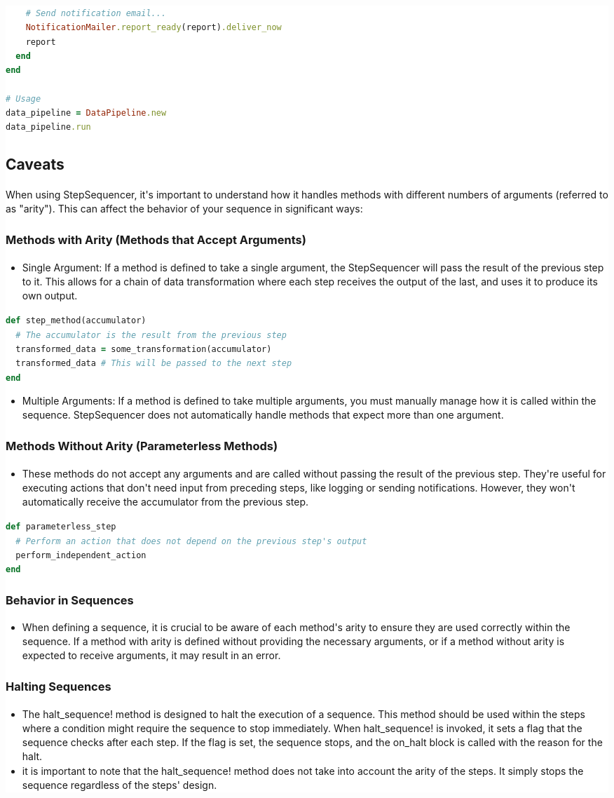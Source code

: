 ```ruby
    # Send notification email...
    NotificationMailer.report_ready(report).deliver_now
    report
  end
end

# Usage
data_pipeline = DataPipeline.new
data_pipeline.run

```
## Caveats

When using StepSequencer, it's important to understand how it handles methods with different numbers of arguments (referred to as "arity"). This can affect the behavior of your sequence in significant ways:

### Methods with Arity (Methods that Accept Arguments)
- Single Argument: If a method is defined to take a single argument, the StepSequencer will pass the result of the previous step to it. This allows for a chain of data transformation where each step receives the output of the last, and uses it to produce its own output.

```ruby
def step_method(accumulator)
  # The accumulator is the result from the previous step
  transformed_data = some_transformation(accumulator)
  transformed_data # This will be passed to the next step
end
```
- Multiple Arguments: If a method is defined to take multiple arguments, you must manually manage how it is called within the sequence. StepSequencer does not automatically handle methods that expect more than one argument.

### Methods Without Arity (Parameterless Methods)
- These methods do not accept any arguments and are called without passing the result of the previous step. They're useful for executing actions that don't need input from preceding steps, like logging or sending notifications. However, they won't automatically receive the accumulator from the previous step.
```ruby
def parameterless_step
  # Perform an action that does not depend on the previous step's output
  perform_independent_action
end
```
### Behavior in Sequences
- When defining a sequence, it is crucial to be aware of each method's arity to ensure they are used correctly within the sequence. If a method with arity is defined without providing the necessary arguments, or if a method without arity is expected to receive arguments, it may result in an error.

### Halting Sequences
- The halt_sequence! method is designed to halt the execution of a sequence. This method should be used within the steps where a condition might require the sequence to stop immediately. When halt_sequence! is invoked, it sets a flag that the sequence checks after each step. If the flag is set, the sequence stops, and the on_halt block is called with the reason for the halt.
- it is important to note that the halt_sequence! method does not take into account the arity of the steps. It simply stops the sequence regardless of the steps' design.
